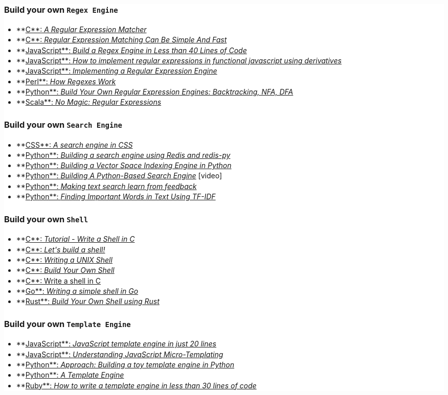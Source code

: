 ### Build your own `Regex Engine`

- **[C**: *A Regular Expression Matcher*](https://www.cs.princeton.edu/courses/archive/spr09/cos333/beautiful.html)
- **[C**: *Regular Expression Matching Can Be Simple And Fast*](https://swtch.com/~rsc/regexp/regexp1.html)
- **[JavaScript**: *Build a Regex Engine in Less than 40 Lines of Code*](https://nickdrane.com/build-your-own-regex/)
- **[JavaScript**: *How to implement regular expressions in functional javascript using derivatives*](http://dpk.io/dregs/toydregs)
- **[JavaScript**: *Implementing a Regular Expression Engine*](https://deniskyashif.com/2019/02/17/implementing-a-regular-expression-engine/)
- **[Perl**: *How Regexes Work*](https://perl.plover.com/Regex/article.html)
- **[Python**: *Build Your Own Regular Expression Engines: Backtracking, NFA, DFA*](https://build-your-own.org/b2a/r0_intro)
- **[Scala**: *No Magic: Regular Expressions*](https://rcoh.svbtle.com/no-magic-regular-expressions)

### Build your own `Search Engine`

- **[CSS**: *A search engine in CSS*](https://stories.algolia.com/a-search-engine-in-css-b5ec4e902e97)
- **[Python**: *Building a search engine using Redis and redis-py*](http://www.dr-josiah.com/2010/07/building-search-engine-using-redis-and.html)
- **[Python**: *Building a Vector Space Indexing Engine in Python*](https://boyter.org/2010/08/build-vector-space-search-engine-python/)
- **[Python**: *Building A Python-Based Search Engine*](https://www.youtube.com/watch?v=cY7pE7vX6MU) [video]
- **[Python**: *Making text search learn from feedback*](https://medium.com/filament-ai/making-text-search-learn-from-feedback-4fe210fd87b0)
- **[Python**: *Finding Important Words in Text Using TF-IDF*](https://stevenloria.com/tf-idf/)

### Build your own `Shell`

- **[C**: *Tutorial - Write a Shell in C*](https://brennan.io/2015/01/16/write-a-shell-in-c/)
- **[C**: *Let's build a shell!*](https://github.com/kamalmarhubi/shell-workshop)
- **[C**: *Writing a UNIX Shell*](https://indradhanush.github.io/blog/writing-a-unix-shell-part-1/)
- **[C**: *Build Your Own Shell*](https://github.com/tokenrove/build-your-own-shell)
- **[C**: Write a shell in C](https://danishpraka.sh/posts/write-a-shell/)
- **[Go**: *Writing a simple shell in Go*](https://sj14.gitlab.io/post/2018-07-01-go-unix-shell/)
- **[Rust**: *Build Your Own Shell using Rust*](https://www.joshmcguigan.com/blog/build-your-own-shell-rust/)

### Build your own `Template Engine`

- **[JavaScript**: *JavaScript template engine in just 20 lines*](http://krasimirtsonev.com/blog/article/Javascript-template-engine-in-just-20-line)
- **[JavaScript**: *Understanding JavaScript Micro-Templating*](https://medium.com/wdstack/understanding-javascript-micro-templating-f37a37b3b40e)
- **[Python**: *Approach: Building a toy template engine in Python*](http://alexmic.net/building-a-template-engine/)
- **[Python**: *A Template Engine*](http://aosabook.org/en/500L/a-template-engine.html)
- **[Ruby**: *How to write a template engine in less than 30 lines of code*](http://bits.citrusbyte.com/how-to-write-a-template-library/)
